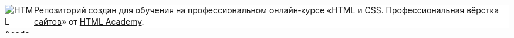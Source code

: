 
<a href="https://htmlacademy.ru/intensive/htmlcss"><img align="left" width="50" height="50" alt="HTML Academy" src="https://up.htmlacademy.ru/static/img/intensive/htmlcss/logo-for-github-2.png"></a>

Репозиторий создан для обучения на профессиональном онлайн‑курсе «[HTML и CSS. Профессиональная вёрстка сайтов](https://htmlacademy.ru/intensive/htmlcss)» от [HTML Academy](https://htmlacademy.ru).

[check-image]: https://github.com/htmlacademy-htmlcss/2180225-sedona-36/workflows/Project%20check/badge.svg?branch=master
[check-url]: https://github.com/htmlacademy-htmlcss/2180225-sedona-36/actions
